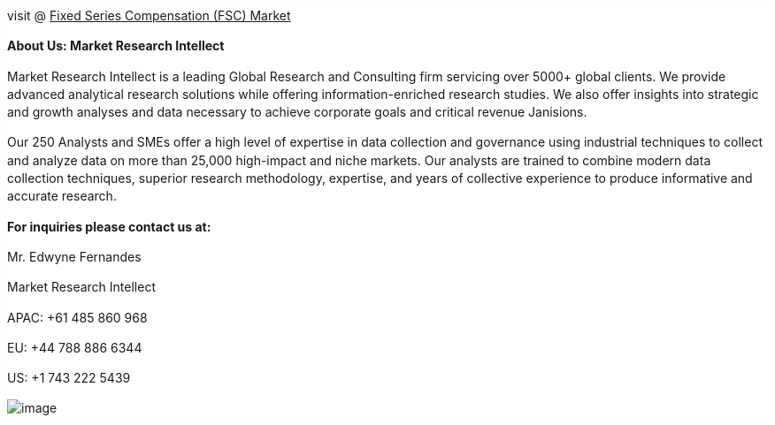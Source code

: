 visit&nbsp;@</strong>&nbsp;</span><span class="font-[700]"><a href="https://www.marketresearchintellect.com/product/fixed-series-compensation-fsc-market/?utm_source=Linkedin&utm_medium=815" target="_blank" data-tracking-control-name="article-ssr-frontend-pulse_little-text-block" data-tracking-will-navigate="" data-test-link="">Fixed Series Compensation (FSC) Market</a></span></p><p><strong><span class="font-[700]">About Us: Market Research Intellect</span></strong></p><p><span class="">Market Research Intellect is a leading Global Research and Consulting firm servicing over 5000+ global clients. We provide advanced analytical research solutions while offering information-enriched research studies.&nbsp;</span>We also offer insights into strategic and growth analyses and data necessary to achieve corporate goals and critical revenue Janisions.</p><p><span class="">Our 250 Analysts and SMEs offer a high level of expertise in data collection and governance using industrial techniques to collect and analyze data on more than 25,000 high-impact and niche markets. Our analysts are trained to combine modern data collection techniques, superior research methodology, expertise, and years of collective experience to produce informative and accurate research.</span></p><p><strong>For inquiries please contact us at:</strong></p><p>Mr. Edwyne Fernandes</p><p>Market Research Intellect</p><p>APAC: +61 485 860 968</p><p>EU: +44 788 886 6344</p><p>US: +1 743 222 5439</p>
![image](https://github.com/user-attachments/assets/8dbb6274-c4e8-4929-866f-5e15823e6ee0)
